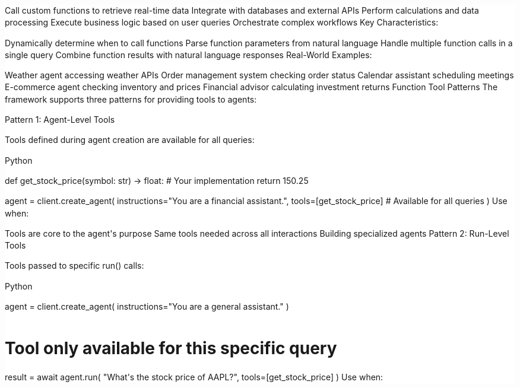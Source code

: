 Call custom functions to retrieve real-time data
Integrate with databases and external APIs
Perform calculations and data processing
Execute business logic based on user queries
Orchestrate complex workflows
Key Characteristics:

Dynamically determine when to call functions
Parse function parameters from natural language
Handle multiple function calls in a single query
Combine function results with natural language responses
Real-World Examples:

Weather agent accessing weather APIs
Order management system checking order status
Calendar assistant scheduling meetings
E-commerce agent checking inventory and prices
Financial advisor calculating investment returns
Function Tool Patterns
The framework supports three patterns for providing tools to agents:

Pattern 1: Agent-Level Tools

Tools defined during agent creation are available for all queries:

Python

def get_stock_price(symbol: str) -> float:
    # Your implementation
    return 150.25

agent = client.create_agent(
    instructions="You are a financial assistant.",
    tools=[get_stock_price]  # Available for all queries
)
Use when:

Tools are core to the agent's purpose
Same tools needed across all interactions
Building specialized agents
Pattern 2: Run-Level Tools

Tools passed to specific run() calls:

Python

agent = client.create_agent(
    instructions="You are a general assistant."
)

# Tool only available for this specific query
result = await agent.run(
    "What's the stock price of AAPL?",
    tools=[get_stock_price]
)
Use when:
